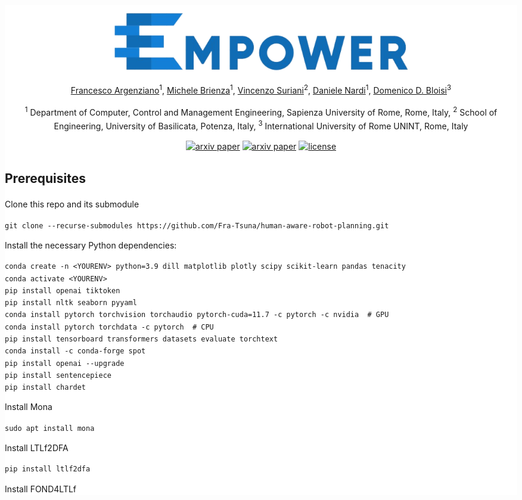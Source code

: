 <div align="center">
<img src="/assets/logo3.png" width=60%>
<br>
<a href="https://www.linkedin.com/in/fra-arg/">Francesco Argenziano</a><sup><span>1</span></sup>,
<a href="https://scholar.google.com/citations?user=sk3SpmUAAAAJ&hl=it&oi=ao/">Michele Brienza</a><sup><span>1</span></sup>,
<a href="https://scholar.google.com/citations?user=Y8LuLfoAAAAJ&hl=it&oi=ao">Vincenzo Suriani</a><sup><span>2</span></sup>,
<a href="https://scholar.google.com/citations?user=xZwripcAAAAJ&hl=it&oi=ao">Daniele Nardi</a><sup><span>1</span></sup>,
<a href="https://scholar.google.com/citations?user=_90LQXQAAAAJ&hl=it&oi=ao">Domenico D. Bloisi</a><sup><span>3</span></sup>
</br>

<sup>1</sup> Department of Computer, Control and Management Engineering, Sapienza University of Rome, Rome, Italy,
<sup>2</sup> School of Engineering, University of Basilicata, Potenza, Italy,
<sup>3</sup> International University of Rome UNINT, Rome, Italy
<div>

[![arxiv paper](https://img.shields.io/badge/Project-Website-blue)](https://sites.google.com/diag.uniroma1.it/empower/home)
[![arxiv paper](https://img.shields.io/badge/arXiv-TBA-red)](https://sites.google.com/diag.uniroma1.it/empower/home)
[![license](https://img.shields.io/badge/License-Apache_2.0-yellow)](LICENSE)

</div>
</div>

## Prerequisites
Clone this repo and its submodule
```
git clone --recurse-submodules https://github.com/Fra-Tsuna/human-aware-robot-planning.git
```
Install the necessary Python dependencies:
```
conda create -n <YOURENV> python=3.9 dill matplotlib plotly scipy scikit-learn pandas tenacity
conda activate <YOURENV>
pip install openai tiktoken
pip install nltk seaborn pyyaml
conda install pytorch torchvision torchaudio pytorch-cuda=11.7 -c pytorch -c nvidia  # GPU
conda install pytorch torchdata -c pytorch  # CPU
pip install tensorboard transformers datasets evaluate torchtext
conda install -c conda-forge spot
pip install openai --upgrade
pip install sentencepiece
pip install chardet
```
Install Mona
```
sudo apt install mona
```
Install LTLf2DFA
```
pip install ltlf2dfa
```
Install FOND4LTLf